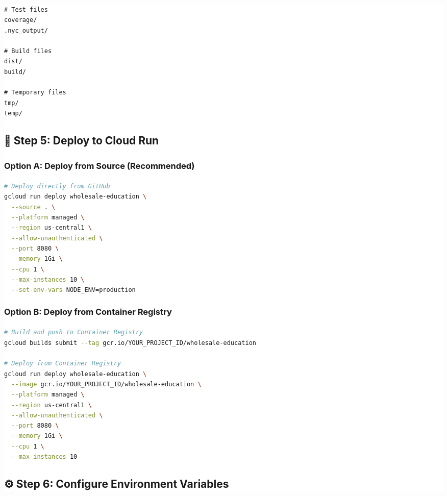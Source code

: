 ```dockerignore
# Test files
coverage/
.nyc_output/

# Build files
dist/
build/

# Temporary files
tmp/
temp/
```

## 🚀 Step 5: Deploy to Cloud Run

### Option A: Deploy from Source (Recommended)

```bash
# Deploy directly from GitHub
gcloud run deploy wholesale-education \
  --source . \
  --platform managed \
  --region us-central1 \
  --allow-unauthenticated \
  --port 8080 \
  --memory 1Gi \
  --cpu 1 \
  --max-instances 10 \
  --set-env-vars NODE_ENV=production
```

### Option B: Deploy from Container Registry

```bash
# Build and push to Container Registry
gcloud builds submit --tag gcr.io/YOUR_PROJECT_ID/wholesale-education

# Deploy from Container Registry
gcloud run deploy wholesale-education \
  --image gcr.io/YOUR_PROJECT_ID/wholesale-education \
  --platform managed \
  --region us-central1 \
  --allow-unauthenticated \
  --port 8080 \
  --memory 1Gi \
  --cpu 1 \
  --max-instances 10
```

## ⚙️ Step 6: Configure Environment Variables
